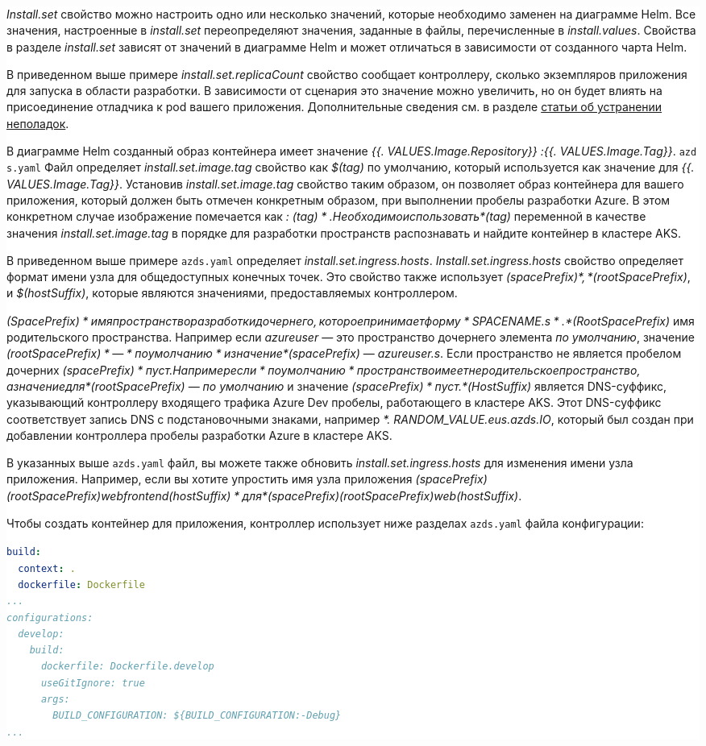 *Install.set* свойство можно настроить одно или несколько значений, которые необходимо заменен на диаграмме Helm. Все значения, настроенные в *install.set* переопределяют значения, заданные в файлы, перечисленные в *install.values*. Свойства в разделе *install.set* зависят от значений в диаграмме Helm и может отличаться в зависимости от созданного чарта Helm.

В приведенном выше примере *install.set.replicaCount* свойство сообщает контроллеру, сколько экземпляров приложения для запуска в области разработки. В зависимости от сценария это значение можно увеличить, но он будет влиять на присоединение отладчика к pod вашего приложения. Дополнительные сведения см. в разделе [статьи об устранении неполадок](troubleshooting.md).

В диаграмме Helm созданный образ контейнера имеет значение *{{. VALUES.Image.Repository}} :{{. VALUES.Image.Tag}}*. `azds.yaml` Файл определяет *install.set.image.tag* свойство как *$(tag)* по умолчанию, который используется как значение для *{{. VALUES.Image.Tag}}*. Установив *install.set.image.tag* свойство таким образом, он позволяет образ контейнера для вашего приложения, который должен быть отмечен конкретным образом, при выполнении пробелы разработки Azure. В этом конкретном случае изображение помечается как  *<value from image.repository>: $(tag)*. Необходимо использовать *$(tag)* переменной в качестве значения *install.set.image.tag* в порядке для разработки пространств распознавать и найдите контейнер в кластере AKS.

В приведенном выше примере `azds.yaml` определяет *install.set.ingress.hosts*. *Install.set.ingress.hosts* свойство определяет формат имени узла для общедоступных конечных точек. Это свойство также использует *$(spacePrefix)*, *$(rootSpacePrefix)*, и *$(hostSuffix)*, которые являются значениями, предоставляемых контроллером. 

*$(SpacePrefix)* имя пространство разработки дочернего, которое принимает форму *SPACENAME.s*. *$(RootSpacePrefix)* имя родительского пространства. Например если *azureuser* — это пространство дочернего элемента *по умолчанию*, значение *$(rootSpacePrefix)* — *по умолчанию* и значение *$(spacePrefix)* — *azureuser.s*. Если пространство не является пробелом дочерних *$(spacePrefix)* пуст. Например если *по умолчанию* пространство имеет не родительское пространство, а значение для *$(rootSpacePrefix)* — *по умолчанию* и значение *$(spacePrefix)* пуст. *$(HostSuffix)* является DNS-суффикс, указывающий контроллеру входящего трафика Azure Dev пробелы, работающего в кластере AKS. Этот DNS-суффикс соответствует запись DNS с подстановочными знаками, например  *\*. RANDOM_VALUE.eus.azds.IO*, который был создан при добавлении контроллера пробелы разработки Azure в кластере AKS.

В указанных выше `azds.yaml` файл, вы можете также обновить *install.set.ingress.hosts* для изменения имени узла приложения. Например, если вы хотите упростить имя узла приложения *$(spacePrefix)$(rootSpacePrefix)webfrontend$(hostSuffix)* для *$(spacePrefix)$(rootSpacePrefix)web$(hostSuffix)*.

Чтобы создать контейнер для приложения, контроллер использует ниже разделах `azds.yaml` файла конфигурации:

```yaml
build:
  context: .
  dockerfile: Dockerfile
...
configurations:
  develop:
    build:
      dockerfile: Dockerfile.develop
      useGitIgnore: true
      args:
        BUILD_CONFIGURATION: ${BUILD_CONFIGURATION:-Debug}
...
```
